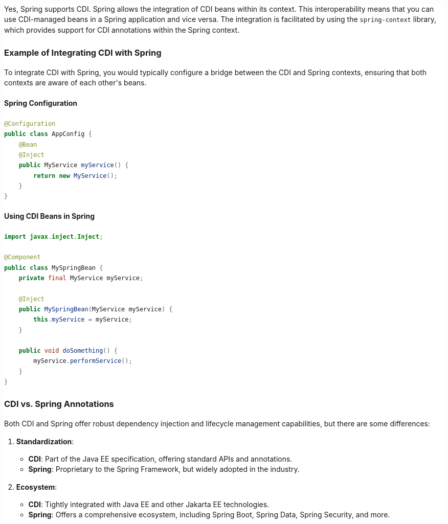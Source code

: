 Yes, Spring supports CDI. Spring allows the integration of CDI beans within its context. This interoperability means that you can use CDI-managed beans in a Spring application and vice versa. The integration is facilitated by using the `spring-context` library, which provides support for CDI annotations within the Spring context.

### Example of Integrating CDI with Spring

To integrate CDI with Spring, you would typically configure a bridge between the CDI and Spring contexts, ensuring that both contexts are aware of each other's beans.

#### Spring Configuration

```java
@Configuration
public class AppConfig {
    @Bean
    @Inject
    public MyService myService() {
        return new MyService();
    }
}
```

#### Using CDI Beans in Spring

```java
import javax.inject.Inject;

@Component
public class MySpringBean {
    private final MyService myService;

    @Inject
    public MySpringBean(MyService myService) {
        this.myService = myService;
    }

    public void doSomething() {
        myService.performService();
    }
}
```

### CDI vs. Spring Annotations

Both CDI and Spring offer robust dependency injection and lifecycle management capabilities, but there are some differences:

1. **Standardization**:
   - **CDI**: Part of the Java EE specification, offering standard APIs and annotations.
   - **Spring**: Proprietary to the Spring Framework, but widely adopted in the industry.

2. **Ecosystem**:
   - **CDI**: Tightly integrated with Java EE and other Jakarta EE technologies.
   - **Spring**: Offers a comprehensive ecosystem, including Spring Boot, Spring Data, Spring Security, and more.
